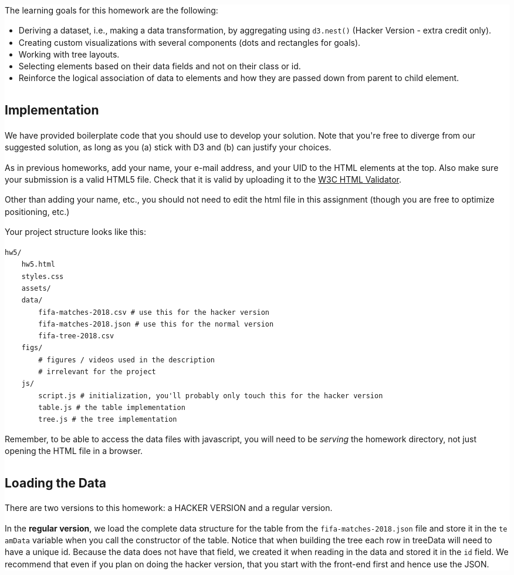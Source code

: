 The learning goals for this homework are the following: 

 * Deriving a dataset, i.e., making a data transformation, by aggregating using `d3.nest()` (Hacker Version - extra credit only). 
 * Creating custom visualizations with several components (dots and rectangles for goals).
 * Working with tree layouts.
 * Selecting elements based on their data fields and not on their class or id.
 * Reinforce the logical association of data to elements and how they are passed down from parent to child element.  

## Implementation

We have provided boilerplate code that you should use to develop your solution. Note that you're free to diverge from our suggested solution, as long as you (a) stick with D3 and (b) can justify your choices.

As in previous homeworks, add your name, your e-mail address, and your UID to the HTML elements at the top. Also make sure your submission is a valid HTML5 file. Check that it is valid by uploading it to the [W3C HTML Validator](https://validator.w3.org/#validate_by_upload).

Other than adding your name, etc., you should not need to edit the html file in this assignment (though you are free to optimize positioning, etc.)

Your project structure looks like this:

    hw5/
        hw5.html
        styles.css
        assets/
        data/
        	fifa-matches-2018.csv # use this for the hacker version
        	fifa-matches-2018.json # use this for the normal version
        	fifa-tree-2018.csv
        figs/
        	# figures / videos used in the description
        	# irrelevant for the project
        js/
            script.js # initialization, you'll probably only touch this for the hacker version
            table.js # the table implementation
            tree.js # the tree implementation
            
        
        	   
Remember, to be able to access the data files with javascript, you will need to be *serving* the homework directory, not just opening the HTML file in a browser.

## Loading the Data

There are two versions to this homework: a HACKER VERSION and a regular version. 

In the **regular version**, we load the complete data structure for the table from the `fifa-matches-2018.json` file and store it in the `teamData` variable when you call the constructor of the table. Notice that when building the tree each row in treeData will need to have a unique id. Because the data does not have that field, we created it when reading in the data and stored it in the `id` field. We recommend that even if you plan on doing the hacker version, that you start with the front-end first and hence use the JSON.
